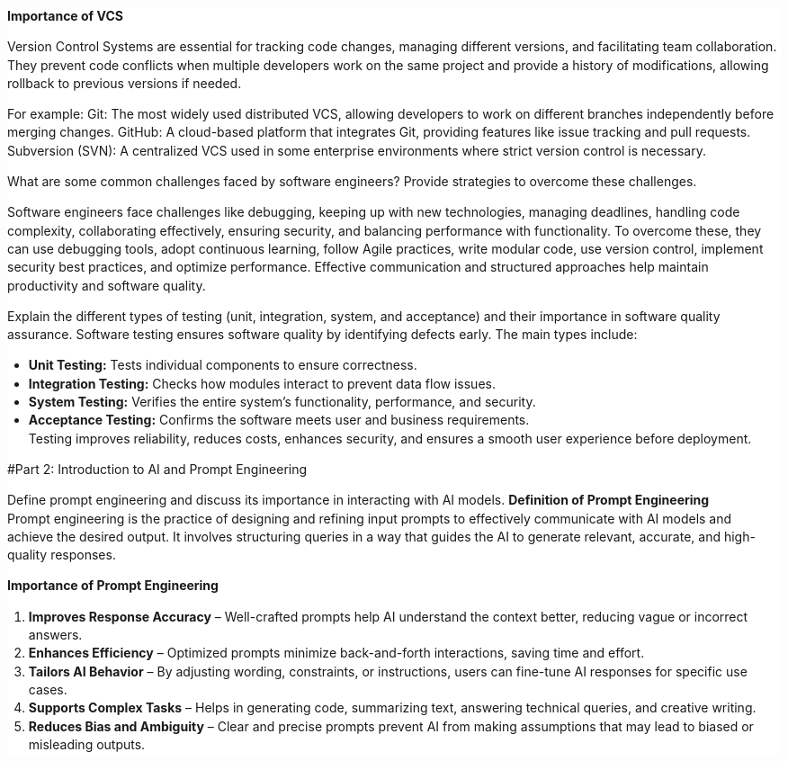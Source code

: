 **Importance of VCS**

Version Control Systems are essential for tracking code changes, managing different versions, and facilitating team collaboration. They prevent code conflicts when multiple developers work on the same project and provide a history of modifications, allowing rollback to previous versions if needed.

For example:
  Git: The most widely used distributed VCS, allowing developers to work on different branches independently before merging changes.
  GitHub: A cloud-based platform that integrates Git, providing features like issue tracking and pull requests.
  Subversion (SVN): A centralized VCS used in some enterprise environments where strict version control is necessary.

What are some common challenges faced by software engineers? Provide strategies to overcome these challenges.

Software engineers face challenges like debugging, keeping up with new technologies, managing deadlines, handling code complexity, collaborating effectively, ensuring security, and balancing performance with functionality. To overcome these, they can use debugging tools, adopt continuous learning, follow Agile practices, write modular code, use version control, implement security best practices, and optimize performance. Effective communication and structured approaches help maintain productivity and software quality.

Explain the different types of testing (unit, integration, system, and acceptance) and their importance in software quality assurance.
Software testing ensures software quality by identifying defects early. The main types include:  

- **Unit Testing:** Tests individual components to ensure correctness.  
- **Integration Testing:** Checks how modules interact to prevent data flow issues.  
- **System Testing:** Verifies the entire system’s functionality, performance, and security.  
- **Acceptance Testing:** Confirms the software meets user and business requirements.  
      Testing improves reliability, reduces costs, enhances security, and ensures a smooth user experience before deployment.

#Part 2: Introduction to AI and Prompt Engineering


Define prompt engineering and discuss its importance in interacting with AI models.
 **Definition of Prompt Engineering**  
Prompt engineering is the practice of designing and refining input prompts to effectively communicate with AI models and achieve the desired output. It involves structuring queries in a way that guides the AI to generate relevant, accurate, and high-quality responses.  

 **Importance of Prompt Engineering**  
1. **Improves Response Accuracy** – Well-crafted prompts help AI understand the context better, reducing vague or incorrect answers.  
2. **Enhances Efficiency** – Optimized prompts minimize back-and-forth interactions, saving time and effort.  
3. **Tailors AI Behavior** – By adjusting wording, constraints, or instructions, users can fine-tune AI responses for specific use cases.  
4. **Supports Complex Tasks** – Helps in generating code, summarizing text, answering technical queries, and creative writing.  
5. **Reduces Bias and Ambiguity** – Clear and precise prompts prevent AI from making assumptions that may lead to biased or misleading outputs.  
